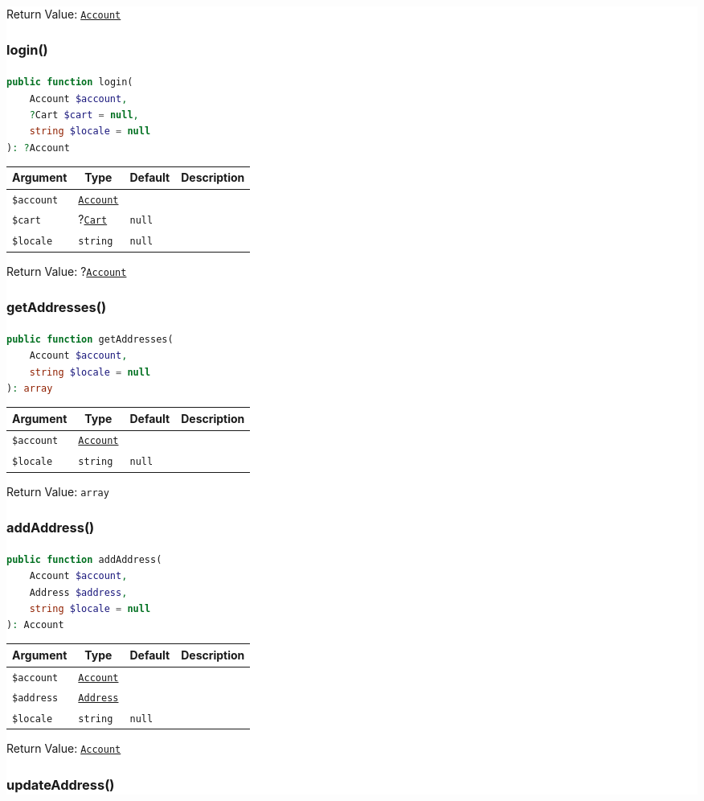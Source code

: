 Return Value: [`Account`](../../../AccountApiBundle/Domain/Account.md)

### login()

```php
public function login(
    Account $account,
    ?Cart $cart = null,
    string $locale = null
): ?Account
```

Argument|Type|Default|Description
--------|----|-------|-----------
`$account`|[`Account`](../../../AccountApiBundle/Domain/Account.md)||
`$cart`|?[`Cart`](../../../CartApiBundle/Domain/Cart.md)|`null`|
`$locale`|`string`|`null`|

Return Value: ?[`Account`](../../../AccountApiBundle/Domain/Account.md)

### getAddresses()

```php
public function getAddresses(
    Account $account,
    string $locale = null
): array
```

Argument|Type|Default|Description
--------|----|-------|-----------
`$account`|[`Account`](../../../AccountApiBundle/Domain/Account.md)||
`$locale`|`string`|`null`|

Return Value: `array`

### addAddress()

```php
public function addAddress(
    Account $account,
    Address $address,
    string $locale = null
): Account
```

Argument|Type|Default|Description
--------|----|-------|-----------
`$account`|[`Account`](../../../AccountApiBundle/Domain/Account.md)||
`$address`|[`Address`](../../../AccountApiBundle/Domain/Address.md)||
`$locale`|`string`|`null`|

Return Value: [`Account`](../../../AccountApiBundle/Domain/Account.md)

### updateAddress()
